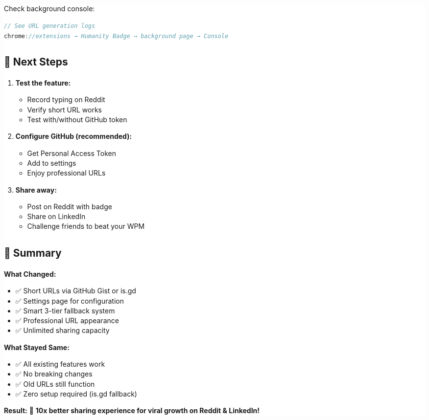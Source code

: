 Check background console:
```javascript
// See URL generation logs
chrome://extensions → Humanity Badge → background page → Console
```

## 🎯 Next Steps

1. **Test the feature:**
   - Record typing on Reddit
   - Verify short URL works
   - Test with/without GitHub token

2. **Configure GitHub (recommended):**
   - Get Personal Access Token
   - Add to settings
   - Enjoy professional URLs

3. **Share away:**
   - Post on Reddit with badge
   - Share on LinkedIn
   - Challenge friends to beat your WPM

## 📝 Summary

**What Changed:**
- ✅ Short URLs via GitHub Gist or is.gd
- ✅ Settings page for configuration
- ✅ Smart 3-tier fallback system
- ✅ Professional URL appearance
- ✅ Unlimited sharing capacity

**What Stayed Same:**
- ✅ All existing features work
- ✅ No breaking changes
- ✅ Old URLs still function
- ✅ Zero setup required (is.gd fallback)

**Result:**
🚀 **10x better sharing experience for viral growth on Reddit & LinkedIn!**
